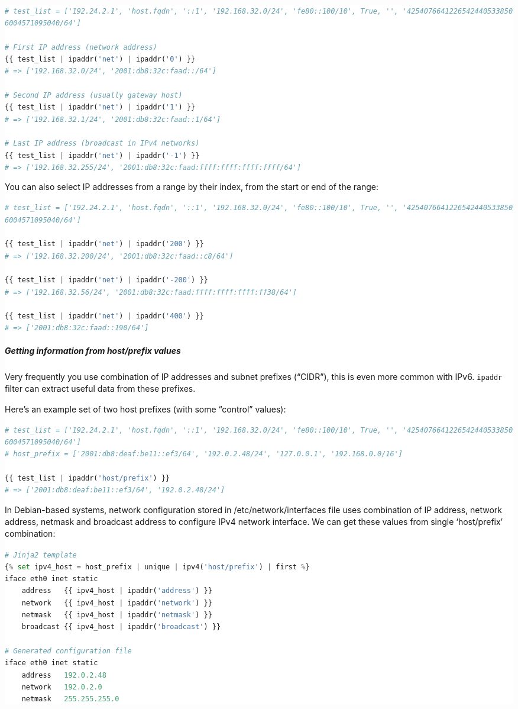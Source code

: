 ```python
# test_list = ['192.24.2.1', 'host.fqdn', '::1', '192.168.32.0/24', 'fe80::100/10', True, '', '42540766412265424405338506004571095040/64']

# First IP address (network address)
{{ test_list | ipaddr('net') | ipaddr('0') }}
# => ['192.168.32.0/24', '2001:db8:32c:faad::/64']

# Second IP address (usually gateway host)
{{ test_list | ipaddr('net') | ipaddr('1') }}
# => ['192.168.32.1/24', '2001:db8:32c:faad::1/64']

# Last IP address (broadcast in IPv4 networks)
{{ test_list | ipaddr('net') | ipaddr('-1') }}
# => ['192.168.32.255/24', '2001:db8:32c:faad:ffff:ffff:ffff:ffff/64']
```

You can also select IP addresses from a range by their index, from the start or end of the range:

```python
# test_list = ['192.24.2.1', 'host.fqdn', '::1', '192.168.32.0/24', 'fe80::100/10', True, '', '42540766412265424405338506004571095040/64']

{{ test_list | ipaddr('net') | ipaddr('200') }}
# => ['192.168.32.200/24', '2001:db8:32c:faad::c8/64']

{{ test_list | ipaddr('net') | ipaddr('-200') }}
# => ['192.168.32.56/24', '2001:db8:32c:faad:ffff:ffff:ffff:ff38/64']

{{ test_list | ipaddr('net') | ipaddr('400') }}
# => ['2001:db8:32c:faad::190/64']

```

##### Getting information from host/prefix values

Very frequently you use combination of IP addresses and subnet prefixes (“CIDR”), this is even more common with IPv6. `ipaddr` filter can extract useful data from these prefixes.

Here’s an example set of two host prefixes (with some “control” values):

```python
# test_list = ['192.24.2.1', 'host.fqdn', '::1', '192.168.32.0/24', 'fe80::100/10', True, '', '42540766412265424405338506004571095040/64']
# host_prefix = ['2001:db8:deaf:be11::ef3/64', '192.0.2.48/24', '127.0.0.1', '192.168.0.0/16']

{{ test_list | ipaddr('host/prefix') }}
# => ['2001:db8:deaf:be11::ef3/64', '192.0.2.48/24']
```

In Debian-based systems, network configuration stored in /etc/network/interfaces file uses combination of IP address, network address, netmask and broadcast address to configure IPv4 network interface. We can get these values from single ‘host/prefix’ combination:

```python
# Jinja2 template
{% set ipv4_host = host_prefix | unique | ipv4('host/prefix') | first %}
iface eth0 inet static
    address   {{ ipv4_host | ipaddr('address') }}
    network   {{ ipv4_host | ipaddr('network') }}
    netmask   {{ ipv4_host | ipaddr('netmask') }}
    broadcast {{ ipv4_host | ipaddr('broadcast') }}

# Generated configuration file
iface eth0 inet static
    address   192.0.2.48
    network   192.0.2.0
    netmask   255.255.255.0
```